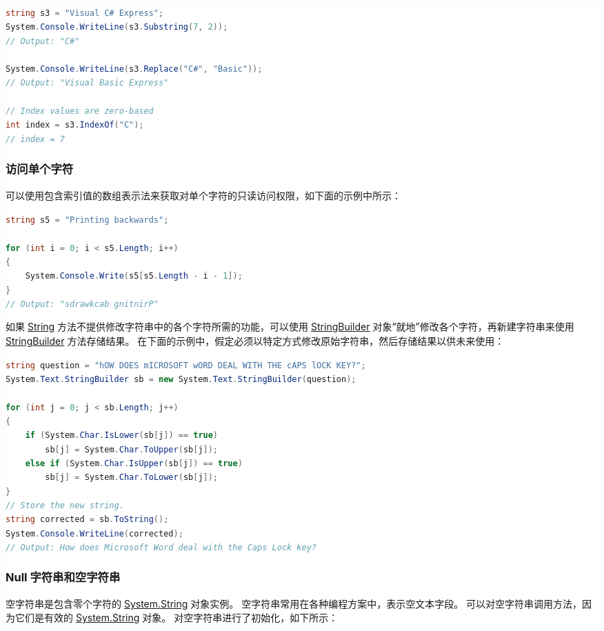 ```csharp
string s3 = "Visual C# Express";
System.Console.WriteLine(s3.Substring(7, 2));
// Output: "C#"

System.Console.WriteLine(s3.Replace("C#", "Basic"));
// Output: "Visual Basic Express"

// Index values are zero-based
int index = s3.IndexOf("C");
// index = 7
```

### 访问单个字符

可以使用包含索引值的数组表示法来获取对单个字符的只读访问权限，如下面的示例中所示：

```csharp
string s5 = "Printing backwards";

for (int i = 0; i < s5.Length; i++)
{
    System.Console.Write(s5[s5.Length - i - 1]);
}
// Output: "sdrawkcab gnitnirP"
```

如果 [String](https://docs.microsoft.com/zh-cn/dotnet/api/system.string) 方法不提供修改字符串中的各个字符所需的功能，可以使用 [StringBuilder](https://docs.microsoft.com/zh-cn/dotnet/api/system.text.stringbuilder) 对象“就地”修改各个字符，再新建字符串来使用 [StringBuilder](https://docs.microsoft.com/zh-cn/dotnet/api/system.text.stringbuilder) 方法存储结果。 在下面的示例中，假定必须以特定方式修改原始字符串，然后存储结果以供未来使用：

```csharp
string question = "hOW DOES mICROSOFT wORD DEAL WITH THE cAPS lOCK KEY?";
System.Text.StringBuilder sb = new System.Text.StringBuilder(question);

for (int j = 0; j < sb.Length; j++)
{
    if (System.Char.IsLower(sb[j]) == true)
        sb[j] = System.Char.ToUpper(sb[j]);
    else if (System.Char.IsUpper(sb[j]) == true)
        sb[j] = System.Char.ToLower(sb[j]);
}
// Store the new string.
string corrected = sb.ToString();
System.Console.WriteLine(corrected);
// Output: How does Microsoft Word deal with the Caps Lock key?            
```

### Null 字符串和空字符串

空字符串是包含零个字符的 [System.String](https://docs.microsoft.com/zh-cn/dotnet/api/system.string) 对象实例。 空字符串常用在各种编程方案中，表示空文本字段。 可以对空字符串调用方法，因为它们是有效的 [System.String](https://docs.microsoft.com/zh-cn/dotnet/api/system.string) 对象。 对空字符串进行了初始化，如下所示：
